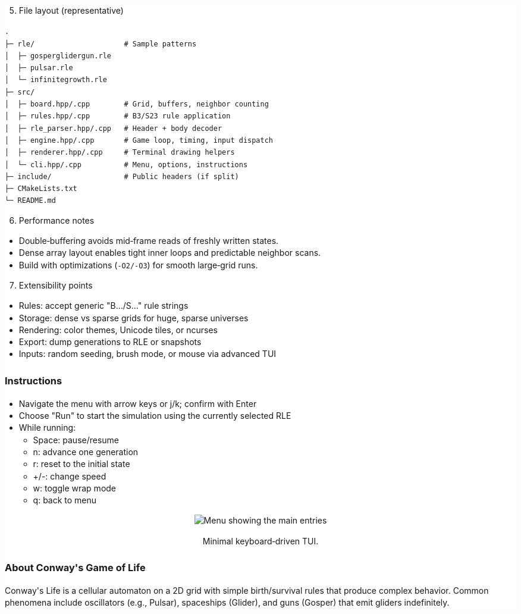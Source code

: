 5) File layout (representative)
```
.
├─ rle/                     # Sample patterns
│  ├─ gosperglidergun.rle
│  ├─ pulsar.rle
│  └─ infinitegrowth.rle
├─ src/
│  ├─ board.hpp/.cpp        # Grid, buffers, neighbor counting
│  ├─ rules.hpp/.cpp        # B3/S23 rule application
│  ├─ rle_parser.hpp/.cpp   # Header + body decoder
│  ├─ engine.hpp/.cpp       # Game loop, timing, input dispatch
│  ├─ renderer.hpp/.cpp     # Terminal drawing helpers
│  └─ cli.hpp/.cpp          # Menu, options, instructions
├─ include/                 # Public headers (if split)
├─ CMakeLists.txt
└─ README.md
```

6) Performance notes
- Double‑buffering avoids mid‑frame reads of freshly written states.
- Dense array layout enables tight inner loops and predictable neighbor scans.
- Build with optimizations (`-O2/-O3`) for smooth large‑grid runs.

7) Extensibility points
- Rules: accept generic "B…/S…" rule strings
- Storage: dense vs sparse grids for huge, sparse universes
- Rendering: color themes, Unicode tiles, or ncurses
- Export: dump generations to RLE or snapshots
- Inputs: random seeding, brush mode, or mouse via advanced TUI

### Instructions

- Navigate the menu with arrow keys or j/k; confirm with Enter
- Choose "Run" to start the simulation using the currently selected RLE
- While running:
  - Space: pause/resume
  - n: advance one generation
  - r: reset to the initial state
  - +/-: change speed
  - w: toggle wrap mode
  - q: back to menu

<div align="center">
  <img class="inbuilt-img" alt="Menu showing the main entries" src="/images/image2.png" width="1280" height="500">
  <p class="text-muted caption">Minimal keyboard‑driven TUI.</p>
</div>

### About Conway's Game of Life

Conway's Life is a cellular automaton on a 2D grid with simple birth/survival rules that produce complex behavior. Common phenomena include oscillators (e.g., Pulsar), spaceships (Glider), and guns (Gosper) that emit gliders indefinitely.
